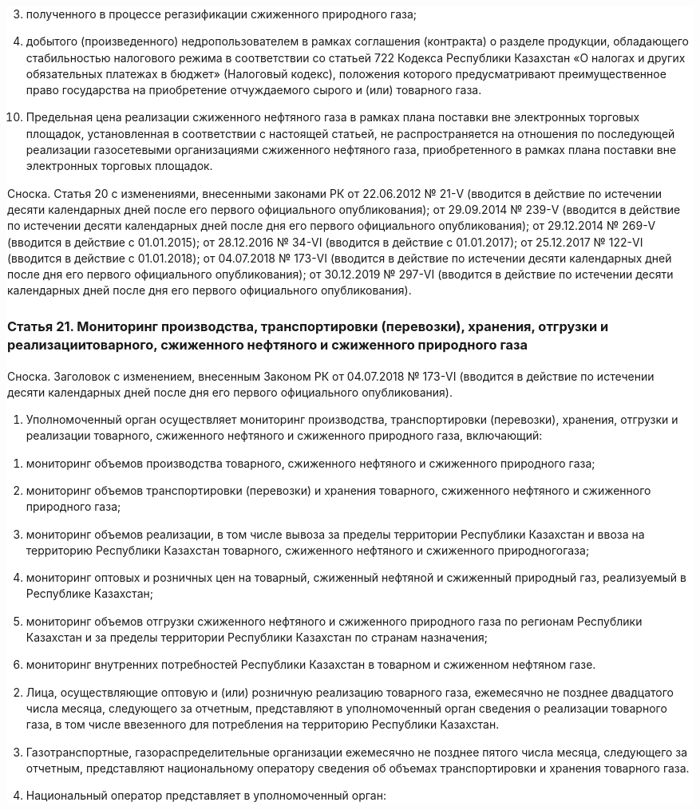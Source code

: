 3) полученного в процессе регазификации сжиженного природного газа;

4) добытого (произведенного) недропользователем в рамках соглашения (контракта) о разделе продукции, обладающего стабильностью налогового режима в соответствии со статьей 722 Кодекса Республики Казахстан «О налогах и других обязательных платежах в бюджет» (Налоговый кодекс), положения которого предусматривают преимущественное право государства на приобретение отчуждаемого сырого и (или) товарного газа.

10. Предельная цена реализации сжиженного нефтяного газа в рамках плана поставки вне электронных торговых площадок, установленная в соответствии с настоящей статьей, не распространяется на отношения по последующей реализации газосетевыми организациями сжиженного нефтяного газа, приобретенного в рамках плана поставки вне электронных торговых площадок.

Сноска. Статья 20 с изменениями, внесенными законами РК от 22.06.2012 № 21-V (вводится в действие по истечении десяти календарных дней после его первого официального опубликования); от 29.09.2014 № 239-V (вводится в действие по истечении десяти календарных дней после дня его первого официального опубликования); от 29.12.2014 № 269-V (вводится в действие с 01.01.2015); от 28.12.2016 № 34-VІ (вводится в действие с 01.01.2017); от 25.12.2017 № 122-VI (вводится в действие с 01.01.2018);  от 04.07.2018 № 173-VI (вводится в действие по истечении десяти календарных дней после дня его первого официального опубликования); от 30.12.2019 № 297-VІ (вводится в действие по истечении десяти календарных дней после дня его первого официального опубликования).

### Статья 21. Мониторинг производства, транспортировки (перевозки), хранения, отгрузки и реализациитоварного, сжиженного нефтяного и сжиженного природного газа

Сноска. Заголовок с изменением, внесенным Законом РК от 04.07.2018 № 173-VI (вводится в действие по истечении десяти календарных дней после дня его первого официального опубликования).

1. Уполномоченный орган осуществляет мониторинг производства, транспортировки (перевозки), хранения, отгрузки и реализации товарного, сжиженного нефтяного и сжиженного природного газа, включающий:

1) мониторинг объемов производства товарного, сжиженного нефтяного и сжиженного природного газа;

2) мониторинг объемов транспортировки (перевозки) и хранения товарного, сжиженного нефтяного и сжиженного природного газа;

3) мониторинг объемов реализации, в том числе вывоза за пределы территории Республики Казахстан и ввоза на территорию Республики Казахстан товарного, сжиженного нефтяного и сжиженного природногогаза;

4) мониторинг оптовых и розничных цен на товарный, сжиженный нефтяной и сжиженный природный газ, реализуемый в Республике Казахстан;

5) мониторинг объемов отгрузки сжиженного нефтяного и сжиженного природного газа по регионам Республики Казахстан и за пределы территории Республики Казахстан по странам назначения;

6) мониторинг внутренних потребностей Республики Казахстан в товарном и сжиженном нефтяном газе.

2. Лица, осуществляющие оптовую и (или) розничную реализацию товарного газа, ежемесячно не позднее двадцатого числа месяца, следующего за отчетным, представляют в уполномоченный орган сведения о реализации товарного газа, в том числе ввезенного для потребления на территорию Республики Казахстан.

3. Газотранспортные, газораспределительные организации ежемесячно не позднее пятого числа месяца, следующего за отчетным, представляют национальному оператору сведения об объемах транспортировки и хранения товарного газа.

4. Национальный оператор представляет в уполномоченный орган:
